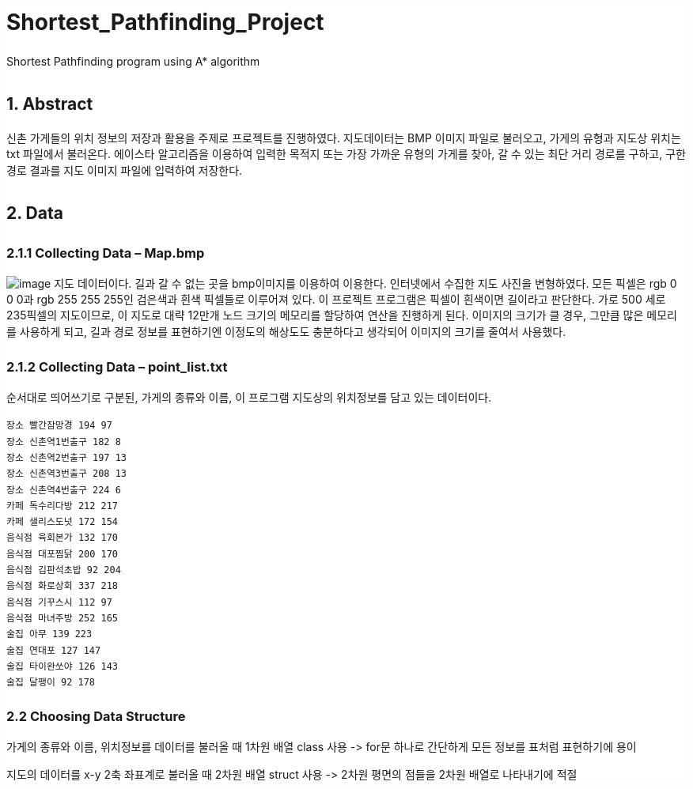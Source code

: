 # Shortest_Pathfinding_Project

Shortest Pathfinding program using A* algorithm

## 1. Abstract
신촌 가게들의 위치 정보의 저장과 활용을 주제로 프로젝트를 진행하였다. 지도데이터는 BMP 이미지 파일로 불러오고, 가게의 유형과 지도상 위치는 txt 파일에서 불러온다. 에이스타 알고리즘을 이용하여 입력한 목적지 또는 가장 가까운 유형의 가게를 찾아, 갈 수 있는 최단 거리 경로를 구하고, 구한 경로 결과를 지도 이미지 파일에 입력하여 저장한다. 



## 2. Data
### 2.1.1 Collecting Data – Map.bmp
![image](https://user-images.githubusercontent.com/69339099/171673866-1c1ac80c-8b67-4897-a4e8-a8d32b8c31e8.png)
지도 데이터이다. 길과 갈 수 없는 곳을 bmp이미지를 이용하여 이용한다. 인터넷에서 수집한 지도 사진을 변형하였다. 모든 픽셀은 rgb 0 0 0과 rgb 255 255 255인 검은색과 흰색 픽셀들로 이루어져 있다. 이 프로젝트 프로그램은 픽셀이 흰색이면 길이라고 판단한다. 가로 500 세로 235픽셀의 지도이므로, 이 지도로 대략 12만개 노드 크기의 메모리를 할당하여 연산을 진행하게 된다. 이미지의 크기가 클 경우, 그만큼 많은 메모리를 사용하게 되고, 길과 경로 정보를 표현하기엔 이정도의 해상도도 충분하다고 생각되어 이미지의 크기를 줄여서 사용했다.



### 2.1.2 Collecting Data – point_list.txt
순서대로 띄어쓰기로 구분된, 가게의 종류와 이름, 이 프로그램 지도상의 위치정보를 담고 있는 데이터이다.
```
장소 빨간잠망경 194 97
장소 신촌역1번출구 182 8
장소 신촌역2번출구 197 13
장소 신촌역3번출구 208 13
장소 신촌역4번출구 224 6
카페 독수리다방 212 217
카페 샐리스도넛 172 154
음식점 육회본가 132 170
음식점 대포찜닭 200 170
음식점 김판석초밥 92 204
음식점 화로상회 337 218
음식점 기꾸스시 112 97
음식점 마녀주방 252 165
술집 아무 139 223
술집 연대포 127 147
술집 타이완쏘야 126 143
술집 달팽이 92 178
```


### 2.2 Choosing Data Structure
가게의 종류와 이름, 위치정보를 데이터를 불러올 때 1차원 배열 class 사용
-> for문 하나로 간단하게 모든 정보를 표처럼 표현하기에 용이

지도의 데이터를 x-y 2축 좌표계로 불러올 때 2차원 배열 struct 사용
-> 2차원 평면의 점들을 2차원 배열로 나타내기에 적절

